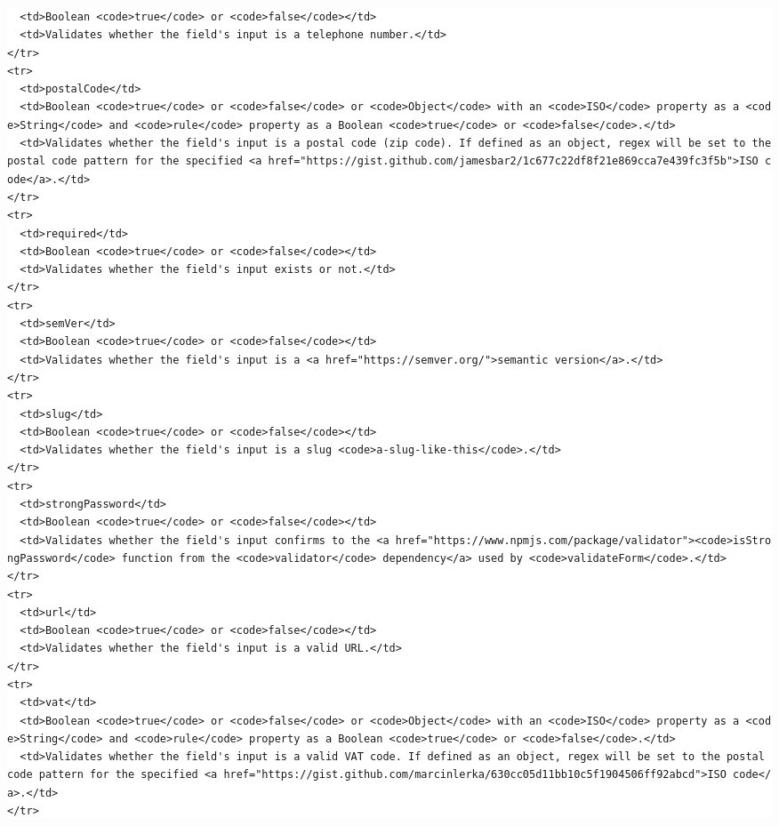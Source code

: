       <td>Boolean <code>true</code> or <code>false</code></td>
      <td>Validates whether the field's input is a telephone number.</td>
    </tr>
    <tr>
      <td>postalCode</td>
      <td>Boolean <code>true</code> or <code>false</code> or <code>Object</code> with an <code>ISO</code> property as a <code>String</code> and <code>rule</code> property as a Boolean <code>true</code> or <code>false</code>.</td>
      <td>Validates whether the field's input is a postal code (zip code). If defined as an object, regex will be set to the postal code pattern for the specified <a href="https://gist.github.com/jamesbar2/1c677c22df8f21e869cca7e439fc3f5b">ISO code</a>.</td>
    </tr>
    <tr>
      <td>required</td>
      <td>Boolean <code>true</code> or <code>false</code></td>
      <td>Validates whether the field's input exists or not.</td>
    </tr>
    <tr>
      <td>semVer</td>
      <td>Boolean <code>true</code> or <code>false</code></td>
      <td>Validates whether the field's input is a <a href="https://semver.org/">semantic version</a>.</td>
    </tr>
    <tr>
      <td>slug</td>
      <td>Boolean <code>true</code> or <code>false</code></td>
      <td>Validates whether the field's input is a slug <code>a-slug-like-this</code>.</td>
    </tr>
    <tr>
      <td>strongPassword</td>
      <td>Boolean <code>true</code> or <code>false</code></td>
      <td>Validates whether the field's input confirms to the <a href="https://www.npmjs.com/package/validator"><code>isStrongPassword</code> function from the <code>validator</code> dependency</a> used by <code>validateForm</code>.</td>
    </tr>
    <tr>
      <td>url</td>
      <td>Boolean <code>true</code> or <code>false</code></td>
      <td>Validates whether the field's input is a valid URL.</td>
    </tr>
    <tr>
      <td>vat</td>
      <td>Boolean <code>true</code> or <code>false</code> or <code>Object</code> with an <code>ISO</code> property as a <code>String</code> and <code>rule</code> property as a Boolean <code>true</code> or <code>false</code>.</td>
      <td>Validates whether the field's input is a valid VAT code. If defined as an object, regex will be set to the postal code pattern for the specified <a href="https://gist.github.com/marcinlerka/630cc05d11bb10c5f1904506ff92abcd">ISO code</a>.</td>
    </tr>
  </tbody>
</table>
